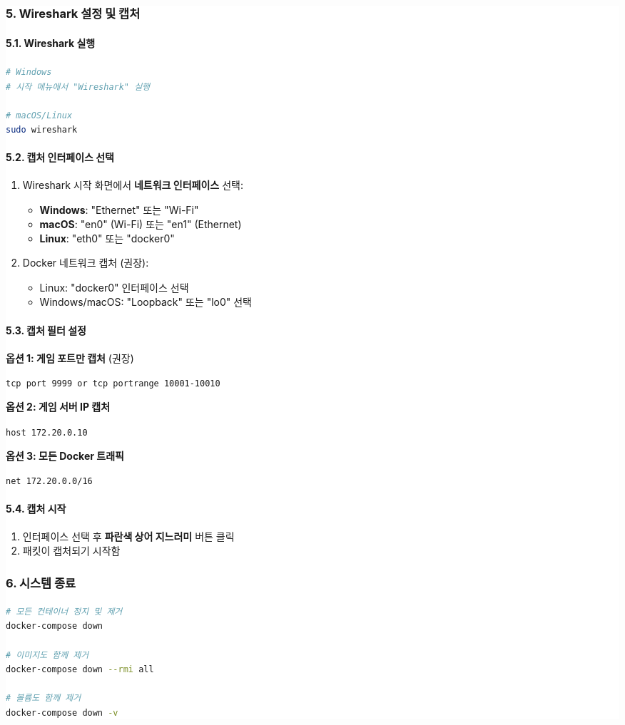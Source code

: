 ### 5. Wireshark 설정 및 캡처

#### 5.1. Wireshark 실행

```bash
# Windows
# 시작 메뉴에서 "Wireshark" 실행

# macOS/Linux
sudo wireshark
```

#### 5.2. 캡처 인터페이스 선택

1. Wireshark 시작 화면에서 **네트워크 인터페이스** 선택:
   - **Windows**: "Ethernet" 또는 "Wi-Fi"
   - **macOS**: "en0" (Wi-Fi) 또는 "en1" (Ethernet)
   - **Linux**: "eth0" 또는 "docker0"

2. Docker 네트워크 캡처 (권장):
   - Linux: "docker0" 인터페이스 선택
   - Windows/macOS: "Loopback" 또는 "lo0" 선택

#### 5.3. 캡처 필터 설정

**옵션 1: 게임 포트만 캡처** (권장)
```
tcp port 9999 or tcp portrange 10001-10010
```

**옵션 2: 게임 서버 IP 캡처**
```
host 172.20.0.10
```

**옵션 3: 모든 Docker 트래픽**
```
net 172.20.0.0/16
```

#### 5.4. 캡처 시작

1. 인터페이스 선택 후 **파란색 상어 지느러미** 버튼 클릭
2. 패킷이 캡처되기 시작함

### 6. 시스템 종료

```bash
# 모든 컨테이너 정지 및 제거
docker-compose down

# 이미지도 함께 제거
docker-compose down --rmi all

# 볼륨도 함께 제거
docker-compose down -v
```
